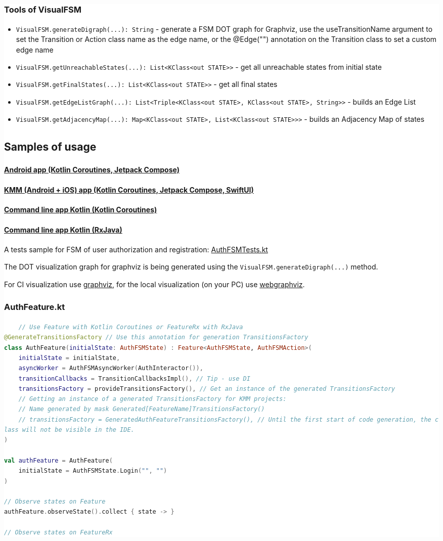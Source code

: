 ### Tools of VisualFSM

- `VisualFSM.generateDigraph(...): String` - generate a FSM DOT graph for Graphviz, use the useTransitionName argument to set the Transition or Action class name as the edge name, or the @Edge("") annotation on the Transition class to set a custom edge name

- `VisualFSM.getUnreachableStates(...): List<KClass<out STATE>>` - get all unreachable states from initial state 

- `VisualFSM.getFinalStates(...): List<KClass<out STATE>>` - get all final states

- `VisualFSM.getEdgeListGraph(...): List<Triple<KClass<out STATE>, KClass<out STATE>, String>>` - builds an Edge List

- `VisualFSM.getAdjacencyMap(...): Map<KClass<out STATE>, List<KClass<out STATE>>>` - builds an Adjacency Map of states

## Samples of usage
#### [Android app (Kotlin Coroutines, Jetpack Compose)](https://github.com/Kontur-Mobile/VisualFSM-Sample-Android)
#### [KMM (Android + iOS) app (Kotlin Coroutines, Jetpack Compose, SwiftUI)](https://github.com/Kontur-Mobile/VisualFSM-Sample-KMM)
#### [Command line app Kotlin (Kotlin Coroutines)](https://github.com/Kontur-Mobile/VisualFSM-Sample-CLI/tree/main/cli-sample)
#### [Command line app Kotlin (RxJava)](https://github.com/Kontur-Mobile/VisualFSM-Sample-CLI/tree/main/cli-sample-rx)

A tests sample for FSM of user authorization and
registration: [AuthFSMTests.kt](https://github.com/Kontur-Mobile/VisualFSM-Sample-Android/blob/main/app/src/test/java/ru/kontur/mobile/visualfsm/sample_android/AuthFSMTests.kt)

The DOT visualization graph for graphviz is being generated using the `VisualFSM.generateDigraph(...)` method.

For CI visualization use [graphviz](https://graphviz.org/doc/info/command.html), for the local visualization (on your
PC) use [webgraphviz](http://www.webgraphviz.com/).

<h3 id="AuthFeature.kt">AuthFeature.kt</h3>

```kotlin
    // Use Feature with Kotlin Coroutines or FeatureRx with RxJava
@GenerateTransitionsFactory // Use this annotation for generation TransitionsFactory
class AuthFeature(initialState: AuthFSMState) : Feature<AuthFSMState, AuthFSMAction>(
    initialState = initialState,
    asyncWorker = AuthFSMAsyncWorker(AuthInteractor()),
    transitionCallbacks = TransitionCallbacksImpl(), // Tip - use DI
    transitionsFactory = provideTransitionsFactory(), // Get an instance of the generated TransitionsFactory
    // Getting an instance of a generated TransitionsFactory for KMM projects:
    // Name generated by mask Generated[FeatureName]TransitionsFactory()
    // transitionsFactory = GeneratedAuthFeatureTransitionsFactory(), // Until the first start of code generation, the class will not be visible in the IDE.
)

val authFeature = AuthFeature(
    initialState = AuthFSMState.Login("", "")
)

// Observe states on Feature
authFeature.observeState().collect { state -> }

// Observe states on FeatureRx
```